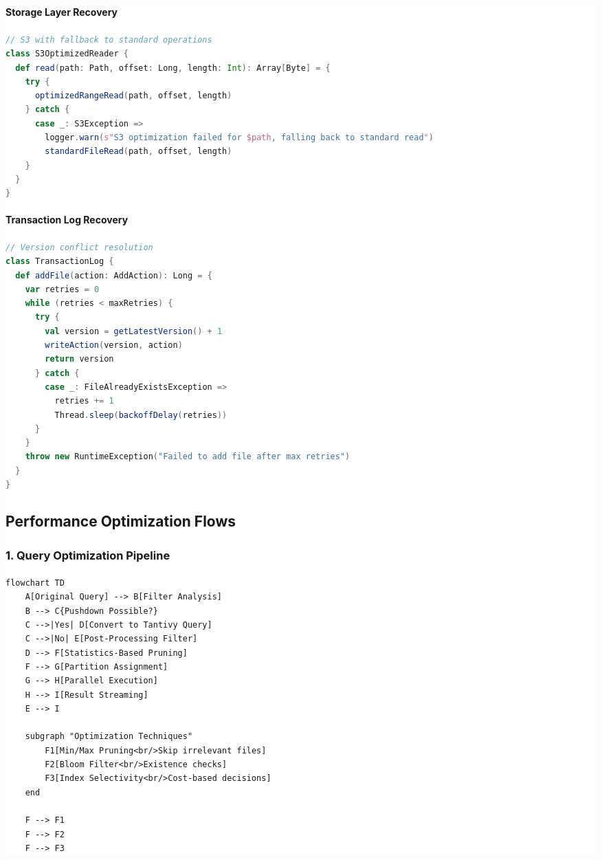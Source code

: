 #### Storage Layer Recovery
```scala
// S3 with fallback to standard operations
class S3OptimizedReader {
  def read(path: Path, offset: Long, length: Int): Array[Byte] = {
    try {
      optimizedRangeRead(path, offset, length)
    } catch {
      case _: S3Exception => 
        logger.warn(s"S3 optimization failed for $path, falling back to standard read")
        standardFileRead(path, offset, length)
    }
  }
}
```

#### Transaction Log Recovery
```scala
// Version conflict resolution
class TransactionLog {
  def addFile(action: AddAction): Long = {
    var retries = 0
    while (retries < maxRetries) {
      try {
        val version = getLatestVersion() + 1
        writeAction(version, action)
        return version
      } catch {
        case _: FileAlreadyExistsException =>
          retries += 1
          Thread.sleep(backoffDelay(retries))
      }
    }
    throw new RuntimeException("Failed to add file after max retries")
  }
}
```

## Performance Optimization Flows

### 1. Query Optimization Pipeline

```mermaid
flowchart TD
    A[Original Query] --> B[Filter Analysis]
    B --> C{Pushdown Possible?}
    C -->|Yes| D[Convert to Tantivy Query]
    C -->|No| E[Post-Processing Filter]
    D --> F[Statistics-Based Pruning]
    F --> G[Partition Assignment]
    G --> H[Parallel Execution]
    H --> I[Result Streaming]
    E --> I
    
    subgraph "Optimization Techniques"
        F1[Min/Max Pruning<br/>Skip irrelevant files]
        F2[Bloom Filter<br/>Existence checks]
        F3[Index Selectivity<br/>Cost-based decisions]
    end
    
    F --> F1
    F --> F2
    F --> F3
```